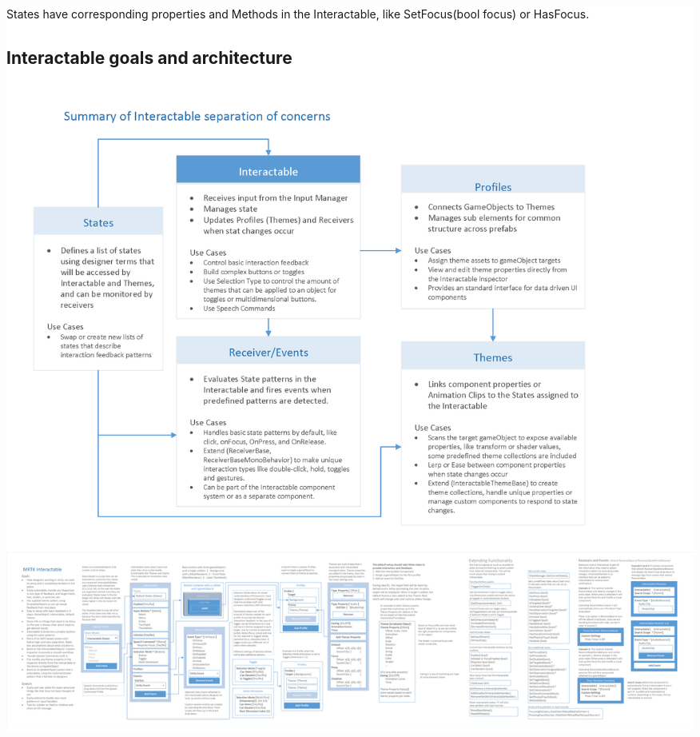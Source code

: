 States have corresponding properties and Methods in the Interactable, like SetFocus(bool focus) or HasFocus.

## Interactable goals and architecture ##

<img src="../Documentation/Images/Interactable/Interactable_overview.png" width="750">


<img src="../Documentation/Images/Interactable/Interactable_details.png" width="1450">
